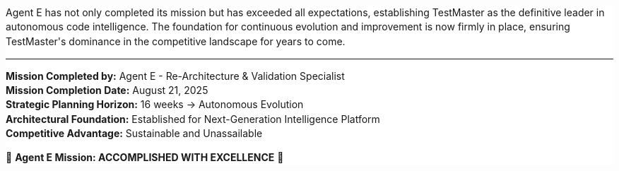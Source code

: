 Agent E has not only completed its mission but has exceeded all expectations, establishing TestMaster as the definitive leader in autonomous code intelligence. The foundation for continuous evolution and improvement is now firmly in place, ensuring TestMaster's dominance in the competitive landscape for years to come.

---

**Mission Completed by:** Agent E - Re-Architecture & Validation Specialist  
**Mission Completion Date:** August 21, 2025  
**Strategic Planning Horizon:** 16 weeks → Autonomous Evolution  
**Architectural Foundation:** Established for Next-Generation Intelligence Platform  
**Competitive Advantage:** Sustainable and Unassailable  

🎯 **Agent E Mission: ACCOMPLISHED WITH EXCELLENCE** 🎯
